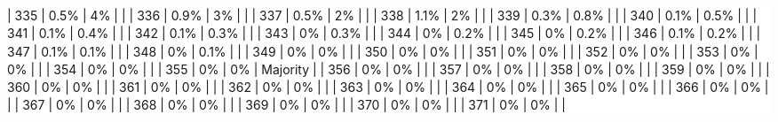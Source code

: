 | 335 | 0.5% | 4% |  |
| 336 | 0.9% | 3% |  |
| 337 | 0.5% | 2% |  |
| 338 | 1.1% | 2% |  |
| 339 | 0.3% | 0.8% |  |
| 340 | 0.1% | 0.5% |  |
| 341 | 0.1% | 0.4% |  |
| 342 | 0.1% | 0.3% |  |
| 343 | 0% | 0.3% |  |
| 344 | 0% | 0.2% |  |
| 345 | 0% | 0.2% |  |
| 346 | 0.1% | 0.2% |  |
| 347 | 0.1% | 0.1% |  |
| 348 | 0% | 0.1% |  |
| 349 | 0% | 0% |  |
| 350 | 0% | 0% |  |
| 351 | 0% | 0% |  |
| 352 | 0% | 0% |  |
| 353 | 0% | 0% |  |
| 354 | 0% | 0% |  |
| 355 | 0% | 0% | Majority |
| 356 | 0% | 0% |  |
| 357 | 0% | 0% |  |
| 358 | 0% | 0% |  |
| 359 | 0% | 0% |  |
| 360 | 0% | 0% |  |
| 361 | 0% | 0% |  |
| 362 | 0% | 0% |  |
| 363 | 0% | 0% |  |
| 364 | 0% | 0% |  |
| 365 | 0% | 0% |  |
| 366 | 0% | 0% |  |
| 367 | 0% | 0% |  |
| 368 | 0% | 0% |  |
| 369 | 0% | 0% |  |
| 370 | 0% | 0% |  |
| 371 | 0% | 0% |  |